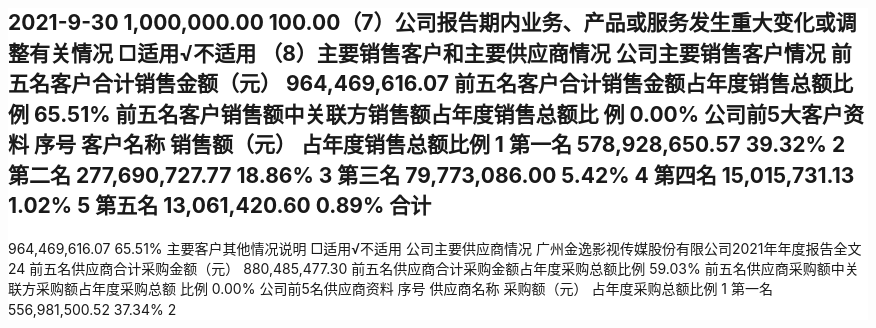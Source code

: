 2021-9-30
1,000,000.00
100.00（7）公司报告期内业务、产品或服务发生重大变化或调整有关情况
□适用√不适用
（8）主要销售客户和主要供应商情况
公司主要销售客户情况
前五名客户合计销售金额（元）
964,469,616.07
前五名客户合计销售金额占年度销售总额比例
65.51%
前五名客户销售额中关联方销售额占年度销售总额比
例
0.00%
公司前5大客户资料
序号
客户名称
销售额（元）
占年度销售总额比例
1
第一名
578,928,650.57
39.32%
2
第二名
277,690,727.77
18.86%
3
第三名
79,773,086.00
5.42%
4
第四名
15,015,731.13
1.02%
5
第五名
13,061,420.60
0.89%
合计
--
964,469,616.07
65.51%
主要客户其他情况说明
□适用√不适用
公司主要供应商情况
广州金逸影视传媒股份有限公司2021年年度报告全文
24
前五名供应商合计采购金额（元）
880,485,477.30
前五名供应商合计采购金额占年度采购总额比例
59.03%
前五名供应商采购额中关联方采购额占年度采购总额
比例
0.00%
公司前5名供应商资料
序号
供应商名称
采购额（元）
占年度采购总额比例
1
第一名
556,981,500.52
37.34%
2